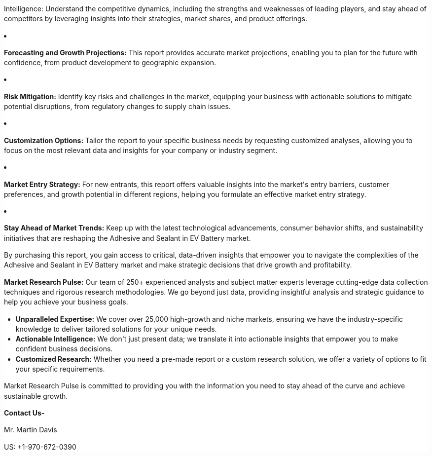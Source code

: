 Intelligence:</strong> Understand the competitive dynamics, including the strengths and weaknesses of leading players, and stay ahead of competitors by leveraging insights into their strategies, market shares, and product offerings.</p></li><li><p><strong>Forecasting and Growth Projections:</strong> This report provides accurate market projections, enabling you to plan for the future with confidence, from product development to geographic expansion.</p></li><li><p><strong>Risk Mitigation:</strong> Identify key risks and challenges in the market, equipping your business with actionable solutions to mitigate potential disruptions, from regulatory changes to supply chain issues.</p></li><li><p><strong>Customization Options:</strong> Tailor the report to your specific business needs by requesting customized analyses, allowing you to focus on the most relevant data and insights for your company or industry segment.</p></li><li><p><strong>Market Entry Strategy:</strong> For new entrants, this report offers valuable insights into the market's entry barriers, customer preferences, and growth potential in different regions, helping you formulate an effective market entry strategy.</p></li><li><p><strong>Stay Ahead of Market Trends:</strong> Keep up with the latest technological advancements, consumer behavior shifts, and sustainability initiatives that are reshaping the Adhesive and Sealant in EV Battery market.</p></li></ol><p>By purchasing this report, you gain access to critical, data-driven insights that empower you to navigate the complexities of the Adhesive and Sealant in EV Battery market and make strategic decisions that drive growth and profitability.</p><p><strong>Market Research Pulse:</strong>&nbsp;Our team of 250+ experienced analysts and subject matter experts leverage cutting-edge data collection techniques and rigorous research methodologies. We go beyond just data, providing insightful analysis and strategic guidance to help you achieve your business goals.</p><ul><li><strong>Unparalleled Expertise:</strong>&nbsp;We cover over 25,000 high-growth and niche markets, ensuring we have the industry-specific knowledge to deliver tailored solutions for your unique needs.</li><li><strong>Actionable Intelligence:</strong>&nbsp;We don't just present data; we translate it into actionable insights that empower you to make confident business decisions.</li><li><strong>Customized Research:</strong>&nbsp;Whether you need a pre-made report or a custom research solution, we offer a variety of options to fit your specific requirements.</li></ul><p>Market Research Pulse is committed to providing you with the information you need to stay ahead of the curve and achieve sustainable growth.</p><p><strong>Contact Us-</strong></p><p>Mr. Martin Davis</p><p>US: +1-970-672-0390</p>
